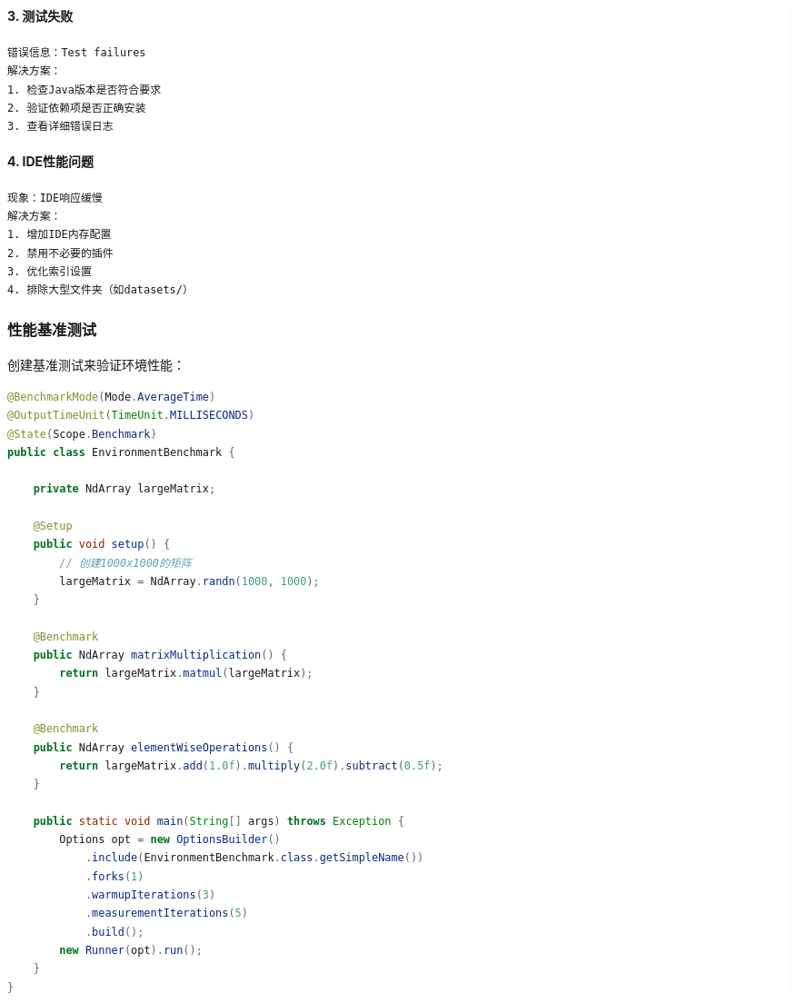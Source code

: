 #### 3. 测试失败
```
错误信息：Test failures
解决方案：
1. 检查Java版本是否符合要求
2. 验证依赖项是否正确安装
3. 查看详细错误日志
```

#### 4. IDE性能问题
```
现象：IDE响应缓慢
解决方案：
1. 增加IDE内存配置
2. 禁用不必要的插件
3. 优化索引设置
4. 排除大型文件夹（如datasets/）
```

### 性能基准测试

创建基准测试来验证环境性能：

```java
@BenchmarkMode(Mode.AverageTime)
@OutputTimeUnit(TimeUnit.MILLISECONDS)
@State(Scope.Benchmark)
public class EnvironmentBenchmark {
    
    private NdArray largeMatrix;
    
    @Setup
    public void setup() {
        // 创建1000x1000的矩阵
        largeMatrix = NdArray.randn(1000, 1000);
    }
    
    @Benchmark
    public NdArray matrixMultiplication() {
        return largeMatrix.matmul(largeMatrix);
    }
    
    @Benchmark
    public NdArray elementWiseOperations() {
        return largeMatrix.add(1.0f).multiply(2.0f).subtract(0.5f);
    }
    
    public static void main(String[] args) throws Exception {
        Options opt = new OptionsBuilder()
            .include(EnvironmentBenchmark.class.getSimpleName())
            .forks(1)
            .warmupIterations(3)
            .measurementIterations(5)
            .build();
        new Runner(opt).run();
    }
}
```

